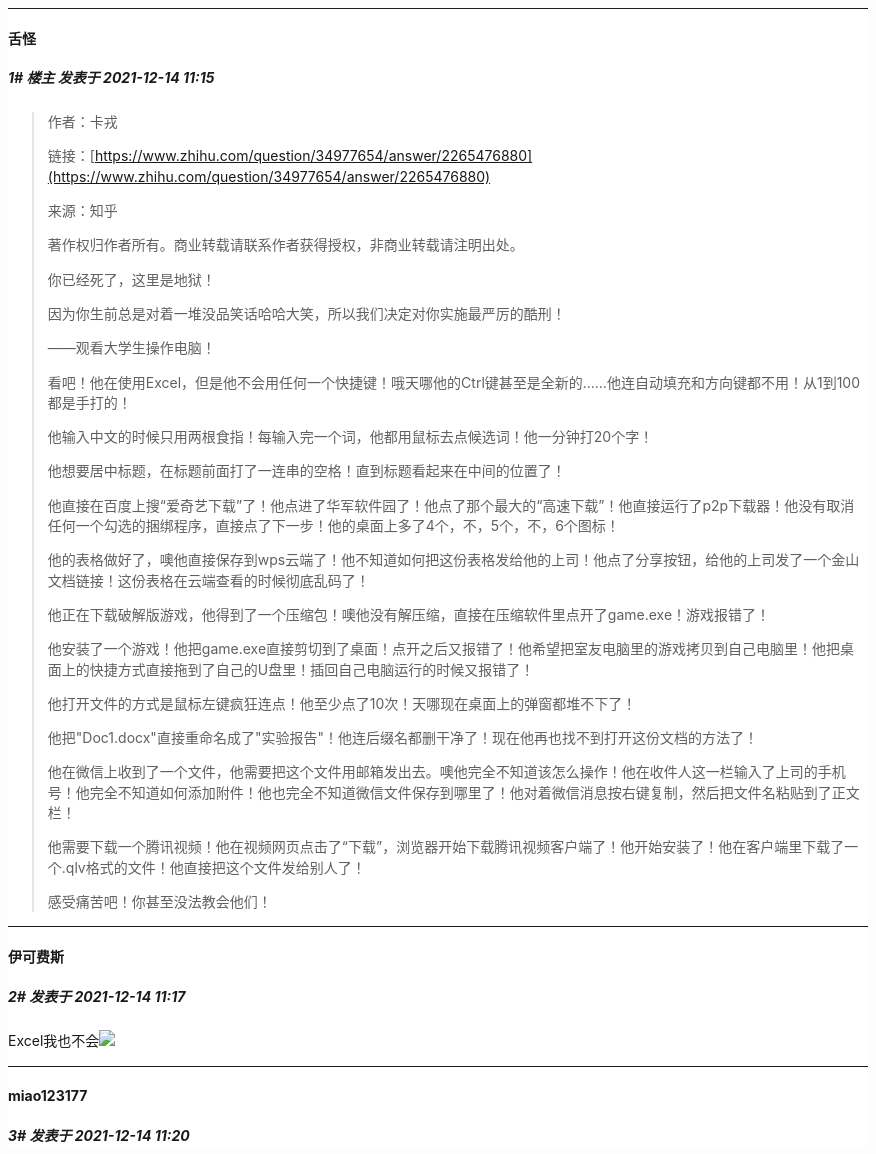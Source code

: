 

*****

####  舌怪  
##### 1#       楼主       发表于 2021-12-14 11:15

<blockquote>作者：卡戎

链接：[https://www.zhihu.com/question/34977654/answer/2265476880](https://www.zhihu.com/question/34977654/answer/2265476880)

来源：知乎

著作权归作者所有。商业转载请联系作者获得授权，非商业转载请注明出处。

你已经死了，这里是地狱！

因为你生前总是对着一堆没品笑话哈哈大笑，所以我们决定对你实施最严厉的酷刑！

——观看大学生操作电脑！

看吧！他在使用Excel，但是他不会用任何一个快捷键！哦天哪他的Ctrl键甚至是全新的……他连自动填充和方向键都不用！从1到100都是手打的！

他输入中文的时候只用两根食指！每输入完一个词，他都用鼠标去点候选词！他一分钟打20个字！

他想要居中标题，在标题前面打了一连串的空格！直到标题看起来在中间的位置了！

他直接在百度上搜“爱奇艺下载”了！他点进了华军软件园了！他点了那个最大的“高速下载”！他直接运行了p2p下载器！他没有取消任何一个勾选的捆绑程序，直接点了下一步！他的桌面上多了4个，不，5个，不，6个图标！

他的表格做好了，噢他直接保存到wps云端了！他不知道如何把这份表格发给他的上司！他点了分享按钮，给他的上司发了一个金山文档链接！这份表格在云端查看的时候彻底乱码了！

他正在下载破解版游戏，他得到了一个压缩包！噢他没有解压缩，直接在压缩软件里点开了game.exe！游戏报错了！

他安装了一个游戏！他把game.exe直接剪切到了桌面！点开之后又报错了！他希望把室友电脑里的游戏拷贝到自己电脑里！他把桌面上的快捷方式直接拖到了自己的U盘里！插回自己电脑运行的时候又报错了！

他打开文件的方式是鼠标左键疯狂连点！他至少点了10次！天哪现在桌面上的弹窗都堆不下了！

他把"Doc1.docx"直接重命名成了"实验报告"！他连后缀名都删干净了！现在他再也找不到打开这份文档的方法了！

他在微信上收到了一个文件，他需要把这个文件用邮箱发出去。噢他完全不知道该怎么操作！他在收件人这一栏输入了上司的手机号！他完全不知道如何添加附件！他也完全不知道微信文件保存到哪里了！他对着微信消息按右键复制，然后把文件名粘贴到了正文栏！

他需要下载一个腾讯视频！他在视频网页点击了“下载”，浏览器开始下载腾讯视频客户端了！他开始安装了！他在客户端里下载了一个.qlv格式的文件！他直接把这个文件发给别人了！

感受痛苦吧！你甚至没法教会他们！</blockquote>

*****

####  伊可费斯  
##### 2#       发表于 2021-12-14 11:17

Excel我也不会<img src="https://static.saraba1st.com/image/smiley/face2017/017.png" referrerpolicy="no-referrer">

*****

####  miao123177  
##### 3#       发表于 2021-12-14 11:20
